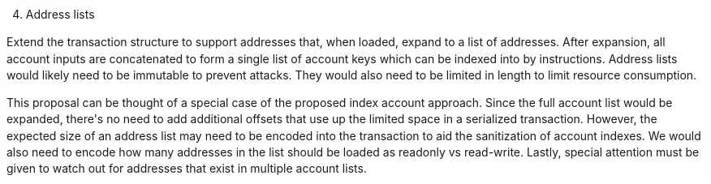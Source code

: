 4) Address lists

Extend the transaction structure to support addresses that, when loaded, expand
to a list of addresses. After expansion, all account inputs are concatenated to
form a single list of account keys which can be indexed into by instructions.
Address lists would likely need to be immutable to prevent attacks. They would
also need to be limited in length to limit resource consumption.

This proposal can be thought of a special case of the proposed index account
approach. Since the full account list would be expanded, there's no need to add
additional offsets that use up the limited space in a serialized transaction.
However, the expected size of an address list may need to be encoded into the
transaction to aid the sanitization of account indexes.  We would also need to
encode how many addresses in the list should be loaded as readonly vs
read-write. Lastly, special attention must be given to watch out for addresses
that exist in multiple account lists.
